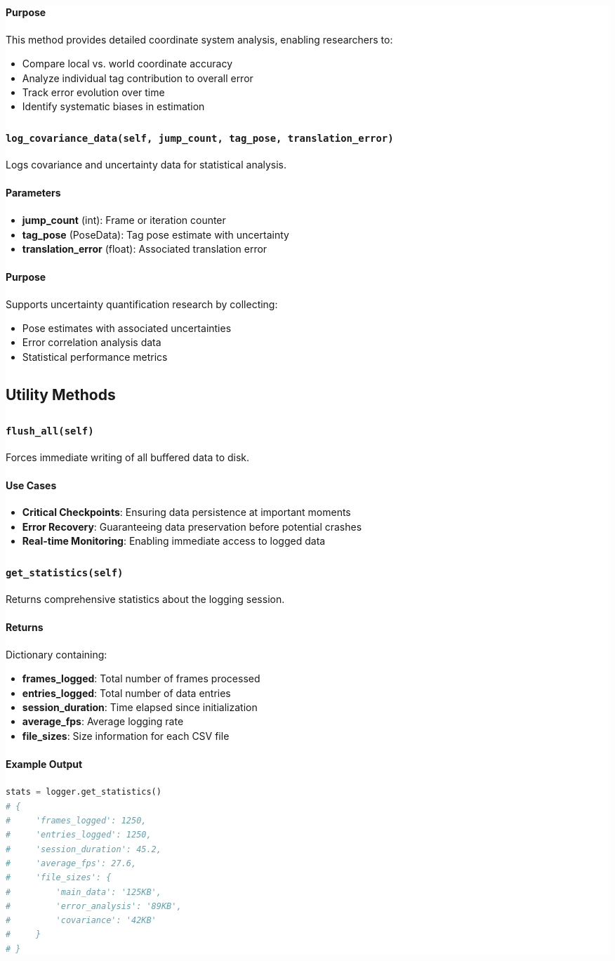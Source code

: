 #### Purpose

This method provides detailed coordinate system analysis, enabling researchers to:
- Compare local vs. world coordinate accuracy
- Analyze individual tag contribution to overall error
- Track error evolution over time
- Identify systematic biases in estimation

### `log_covariance_data(self, jump_count, tag_pose, translation_error)`

Logs covariance and uncertainty data for statistical analysis.

#### Parameters

- **jump_count** (int): Frame or iteration counter
- **tag_pose** (PoseData): Tag pose estimate with uncertainty
- **translation_error** (float): Associated translation error

#### Purpose

Supports uncertainty quantification research by collecting:
- Pose estimates with associated uncertainties
- Error correlation analysis data
- Statistical performance metrics

## Utility Methods

### `flush_all(self)`

Forces immediate writing of all buffered data to disk.

#### Use Cases

- **Critical Checkpoints**: Ensuring data persistence at important moments
- **Error Recovery**: Guaranteeing data preservation before potential crashes
- **Real-time Monitoring**: Enabling immediate access to logged data

### `get_statistics(self)`

Returns comprehensive statistics about the logging session.

#### Returns

Dictionary containing:
- **frames_logged**: Total number of frames processed
- **entries_logged**: Total number of data entries
- **session_duration**: Time elapsed since initialization
- **average_fps**: Average logging rate
- **file_sizes**: Size information for each CSV file

#### Example Output

```python
stats = logger.get_statistics()
# {
#     'frames_logged': 1250,
#     'entries_logged': 1250,
#     'session_duration': 45.2,
#     'average_fps': 27.6,
#     'file_sizes': {
#         'main_data': '125KB',
#         'error_analysis': '89KB',
#         'covariance': '42KB'
#     }
# }
```